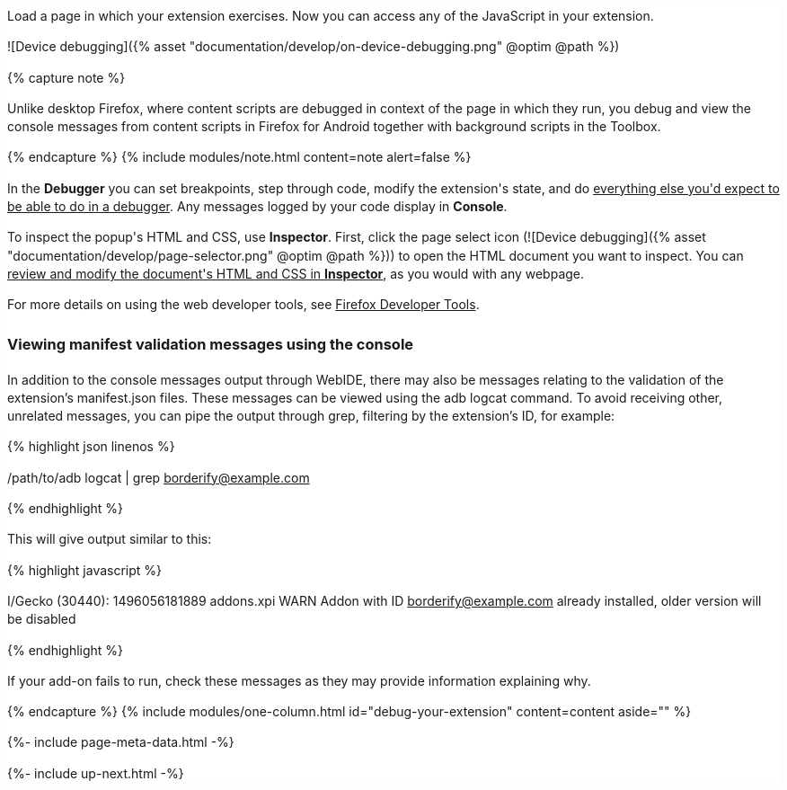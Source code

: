 Load a page in which your extension exercises. Now you can access any of the JavaScript in your extension.

![Device debugging]({% asset "documentation/develop/on-device-debugging.png" @optim @path %})


{% capture note %}

Unlike desktop Firefox, where content scripts are debugged in context of the page in which they run,  you debug and view the console messages from content scripts in Firefox for Android together with background scripts in the Toolbox.

{% endcapture %}
{% include modules/note.html
    content=note
    alert=false
%}

In the **Debugger** you can set breakpoints, step through code, modify the extension's state, and do [everything else you'd expect to be able to do in a debugger](https://developer.mozilla.org/en-US/docs/Tools/Debugger). Any messages logged by your code display in **Console**.

To inspect the popup's HTML and CSS, use **Inspector**. First, click the page select icon (![Device debugging]({% asset "documentation/develop/page-selector.png" @optim @path %})) to open the HTML document you want to inspect. You can [review and modify the document's HTML and CSS in **Inspector**](https://developer.mozilla.org/docs/Tools/Page_Inspector), as you would with any webpage.

For more details on using the web developer tools, see [Firefox Developer Tools](https://developer.mozilla.org/docs/Tools).

### Viewing manifest validation messages using the console

In addition to the console messages output through WebIDE, there may also be messages relating to the validation of the extension’s manifest.json files. These messages can be viewed using the adb logcat command. To avoid receiving other, unrelated messages, you can pipe the output through grep, filtering by the extension’s ID, for example:

{% highlight json linenos %}

/path/to/adb logcat | grep borderify@example.com

{% endhighlight %}

This will give output similar to this:

{% highlight javascript %}

I/Gecko   (30440): 1496056181889    addons.xpi    WARN    Addon with ID borderify@example.com already installed, older version will be disabled

{% endhighlight %}

If your add-on fails to run, check these messages as they may provide information explaining why.

{% endcapture %}
{% include modules/one-column.html
  id="debug-your-extension"
  content=content
  aside=""
%}





{%- include page-meta-data.html -%}





{%- include up-next.html -%}


